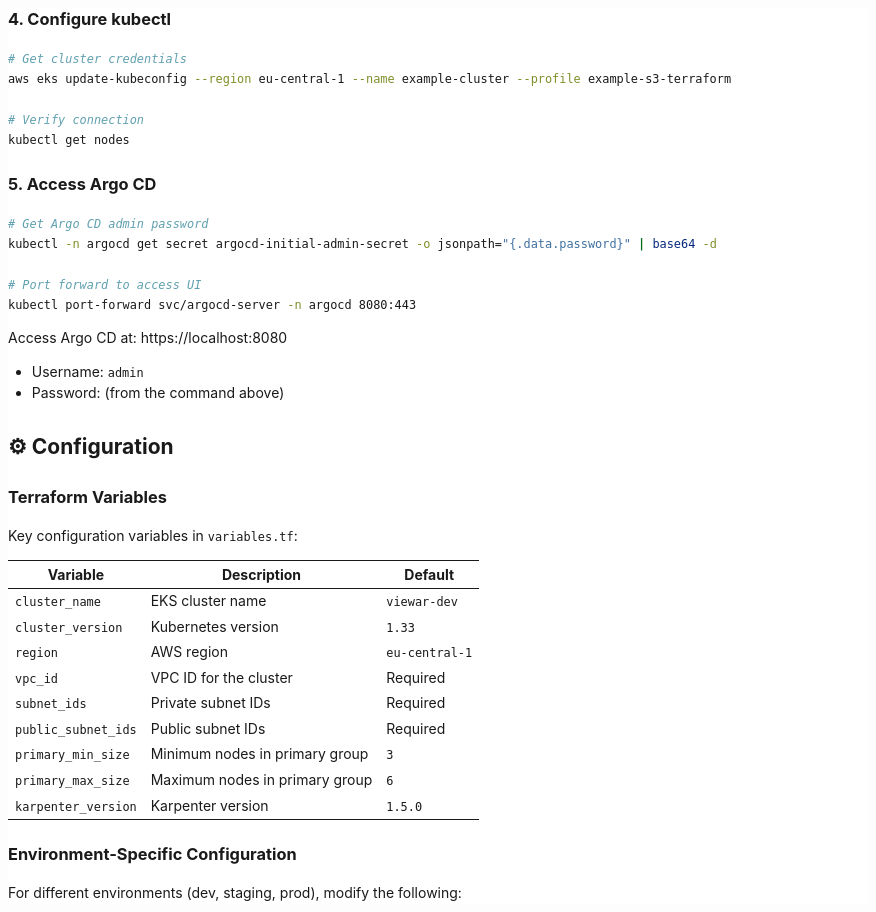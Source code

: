 ### 4. Configure kubectl

```bash
# Get cluster credentials
aws eks update-kubeconfig --region eu-central-1 --name example-cluster --profile example-s3-terraform

# Verify connection
kubectl get nodes
```

### 5. Access Argo CD

```bash
# Get Argo CD admin password
kubectl -n argocd get secret argocd-initial-admin-secret -o jsonpath="{.data.password}" | base64 -d

# Port forward to access UI
kubectl port-forward svc/argocd-server -n argocd 8080:443
```

Access Argo CD at: https://localhost:8080
- Username: `admin`
- Password: (from the command above)

## ⚙️ Configuration

### Terraform Variables

Key configuration variables in `variables.tf`:

| Variable | Description | Default |
|----------|-------------|---------|
| `cluster_name` | EKS cluster name | `viewar-dev` |
| `cluster_version` | Kubernetes version | `1.33` |
| `region` | AWS region | `eu-central-1` |
| `vpc_id` | VPC ID for the cluster | Required |
| `subnet_ids` | Private subnet IDs | Required |
| `public_subnet_ids` | Public subnet IDs | Required |
| `primary_min_size` | Minimum nodes in primary group | `3` |
| `primary_max_size` | Maximum nodes in primary group | `6` |
| `karpenter_version` | Karpenter version | `1.5.0` |

### Environment-Specific Configuration

For different environments (dev, staging, prod), modify the following:
